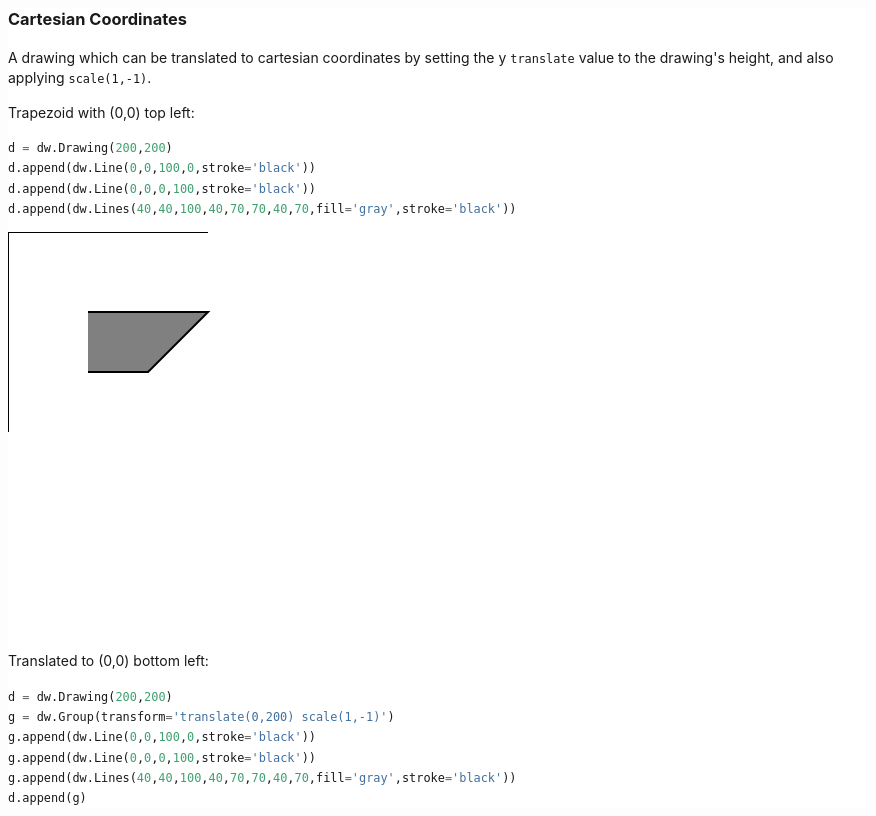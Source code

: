 
### Cartesian Coordinates

A drawing which can be translated to cartesian coordinates by setting 
the y `translate` value to the drawing's height, and also applying 
`scale(1,-1)`.

Trapezoid with (0,0) top left:

```python
d = dw.Drawing(200,200)
d.append(dw.Line(0,0,100,0,stroke='black'))
d.append(dw.Line(0,0,0,100,stroke='black'))
d.append(dw.Lines(40,40,100,40,70,70,40,70,fill='gray',stroke='black'))
```
![svg](img/07_cart1.svg)


Translated to (0,0) bottom left:

```python
d = dw.Drawing(200,200)
g = dw.Group(transform='translate(0,200) scale(1,-1)')
g.append(dw.Line(0,0,100,0,stroke='black'))
g.append(dw.Line(0,0,0,100,stroke='black'))
g.append(dw.Lines(40,40,100,40,70,70,40,70,fill='gray',stroke='black'))
d.append(g)
```